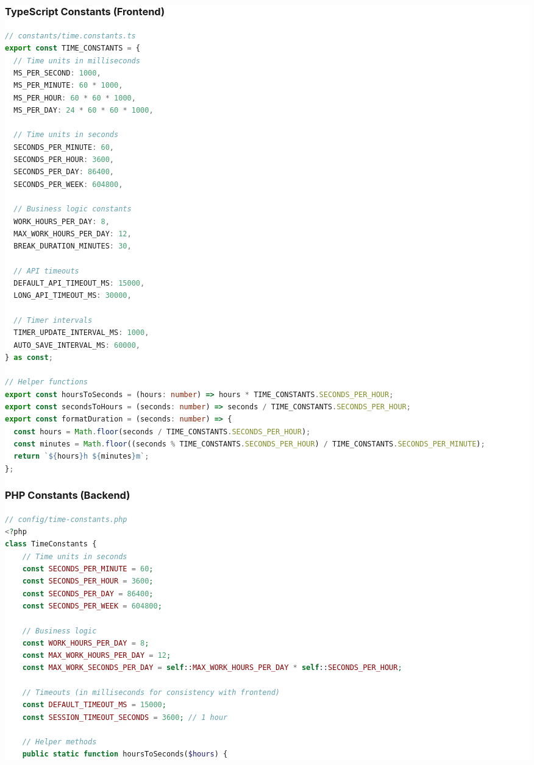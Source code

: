 ### TypeScript Constants (Frontend)
```typescript
// constants/time.constants.ts
export const TIME_CONSTANTS = {
  // Time units in milliseconds
  MS_PER_SECOND: 1000,
  MS_PER_MINUTE: 60 * 1000,
  MS_PER_HOUR: 60 * 60 * 1000,
  MS_PER_DAY: 24 * 60 * 60 * 1000,
  
  // Time units in seconds
  SECONDS_PER_MINUTE: 60,
  SECONDS_PER_HOUR: 3600,
  SECONDS_PER_DAY: 86400,
  SECONDS_PER_WEEK: 604800,
  
  // Business logic constants
  WORK_HOURS_PER_DAY: 8,
  MAX_WORK_HOURS_PER_DAY: 12,
  BREAK_DURATION_MINUTES: 30,
  
  // API timeouts
  DEFAULT_API_TIMEOUT_MS: 15000,
  LONG_API_TIMEOUT_MS: 30000,
  
  // Timer intervals
  TIMER_UPDATE_INTERVAL_MS: 1000,
  AUTO_SAVE_INTERVAL_MS: 60000,
} as const;

// Helper functions
export const hoursToSeconds = (hours: number) => hours * TIME_CONSTANTS.SECONDS_PER_HOUR;
export const secondsToHours = (seconds: number) => seconds / TIME_CONSTANTS.SECONDS_PER_HOUR;
export const formatDuration = (seconds: number) => {
  const hours = Math.floor(seconds / TIME_CONSTANTS.SECONDS_PER_HOUR);
  const minutes = Math.floor((seconds % TIME_CONSTANTS.SECONDS_PER_HOUR) / TIME_CONSTANTS.SECONDS_PER_MINUTE);
  return `${hours}h ${minutes}m`;
};
```

### PHP Constants (Backend)
```php
// config/time-constants.php
<?php
class TimeConstants {
    // Time units in seconds
    const SECONDS_PER_MINUTE = 60;
    const SECONDS_PER_HOUR = 3600;
    const SECONDS_PER_DAY = 86400;
    const SECONDS_PER_WEEK = 604800;
    
    // Business logic
    const WORK_HOURS_PER_DAY = 8;
    const MAX_WORK_HOURS_PER_DAY = 12;
    const MAX_WORK_SECONDS_PER_DAY = self::MAX_WORK_HOURS_PER_DAY * self::SECONDS_PER_HOUR;
    
    // Timeouts (in milliseconds for consistency with frontend)
    const DEFAULT_TIMEOUT_MS = 15000;
    const SESSION_TIMEOUT_SECONDS = 3600; // 1 hour
    
    // Helper methods
    public static function hoursToSeconds($hours) {
```